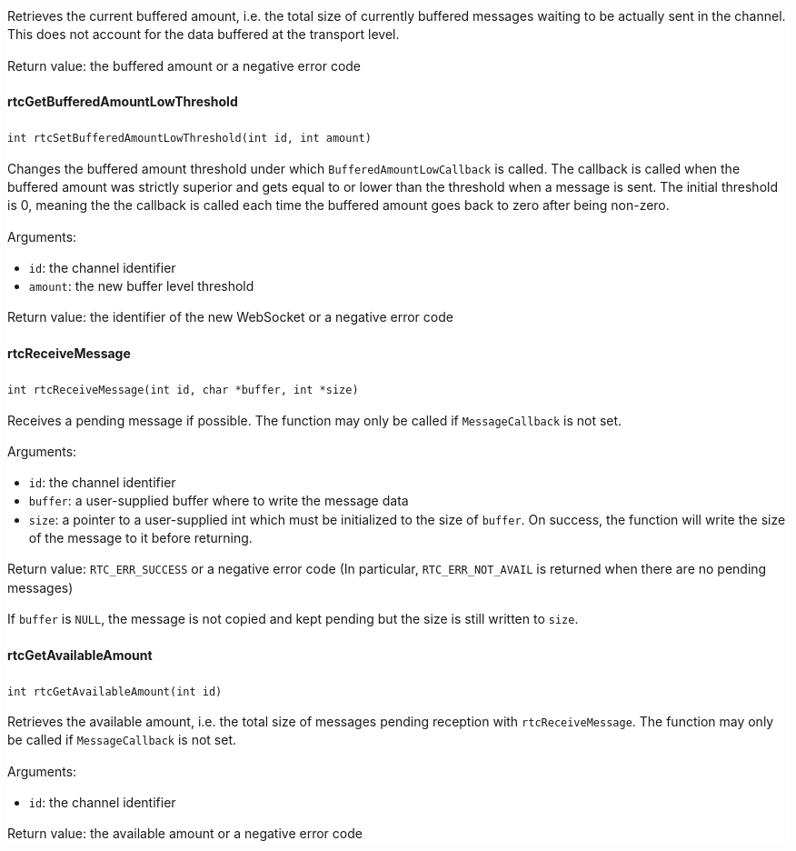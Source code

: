 Retrieves the current buffered amount, i.e. the total size of currently buffered messages waiting to be actually sent in the channel. This does not account for the data buffered at the transport level.

Return value: the buffered amount or a negative error code

#### rtcGetBufferedAmountLowThreshold

```
int rtcSetBufferedAmountLowThreshold(int id, int amount)
```

Changes the buffered amount threshold under which `BufferedAmountLowCallback` is called. The callback is called when the buffered amount was strictly superior and gets equal to or lower than the threshold when a message is sent. The initial threshold is 0, meaning the the callback is called each time the buffered amount goes back to zero after being non-zero.

Arguments:
- `id`: the channel identifier
- `amount`: the new buffer level threshold

Return value: the identifier of the new WebSocket or a negative error code

#### rtcReceiveMessage

```
int rtcReceiveMessage(int id, char *buffer, int *size)
```

Receives a pending message if possible. The function may only be called if `MessageCallback` is not set.

Arguments:
- `id`: the channel identifier
- `buffer`: a user-supplied buffer where to write the message data
- `size`: a pointer to a user-supplied int which must be initialized to the size of `buffer`. On success, the function will write the size of the message to it before returning.

Return value: `RTC_ERR_SUCCESS` or a negative error code (In particular, `RTC_ERR_NOT_AVAIL` is returned when there are no pending messages)

If `buffer` is `NULL`, the message is not copied and kept pending but the size is still written to `size`.

#### rtcGetAvailableAmount

```
int rtcGetAvailableAmount(int id)
```

Retrieves the available amount, i.e. the total size of messages pending reception with `rtcReceiveMessage`. The function may only be called if `MessageCallback` is not set.

Arguments:
- `id`: the channel identifier

Return value: the available amount or a negative error code


